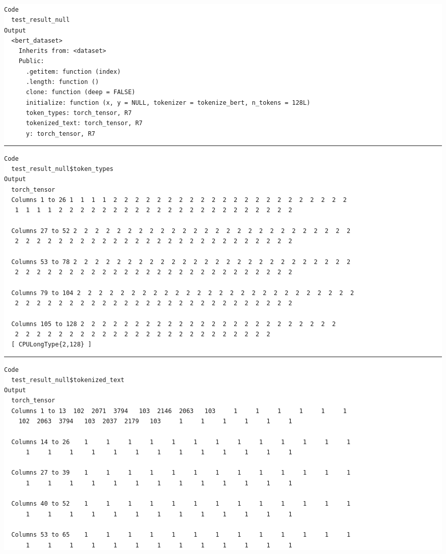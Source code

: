 
    Code
      test_result_null
    Output
      <bert_dataset>
        Inherits from: <dataset>
        Public:
          .getitem: function (index) 
          .length: function () 
          clone: function (deep = FALSE) 
          initialize: function (x, y = NULL, tokenizer = tokenize_bert, n_tokens = 128L) 
          token_types: torch_tensor, R7
          tokenized_text: torch_tensor, R7
          y: torch_tensor, R7

---

    Code
      test_result_null$token_types
    Output
      torch_tensor
      Columns 1 to 26 1  1  1  1  2  2  2  2  2  2  2  2  2  2  2  2  2  2  2  2  2  2  2  2  2  2
       1  1  1  1  2  2  2  2  2  2  2  2  2  2  2  2  2  2  2  2  2  2  2  2  2  2
      
      Columns 27 to 52 2  2  2  2  2  2  2  2  2  2  2  2  2  2  2  2  2  2  2  2  2  2  2  2  2  2
       2  2  2  2  2  2  2  2  2  2  2  2  2  2  2  2  2  2  2  2  2  2  2  2  2  2
      
      Columns 53 to 78 2  2  2  2  2  2  2  2  2  2  2  2  2  2  2  2  2  2  2  2  2  2  2  2  2  2
       2  2  2  2  2  2  2  2  2  2  2  2  2  2  2  2  2  2  2  2  2  2  2  2  2  2
      
      Columns 79 to 104 2  2  2  2  2  2  2  2  2  2  2  2  2  2  2  2  2  2  2  2  2  2  2  2  2  2
       2  2  2  2  2  2  2  2  2  2  2  2  2  2  2  2  2  2  2  2  2  2  2  2  2  2
      
      Columns 105 to 128 2  2  2  2  2  2  2  2  2  2  2  2  2  2  2  2  2  2  2  2  2  2  2  2
       2  2  2  2  2  2  2  2  2  2  2  2  2  2  2  2  2  2  2  2  2  2  2  2
      [ CPULongType{2,128} ]

---

    Code
      test_result_null$tokenized_text
    Output
      torch_tensor
      Columns 1 to 13  102  2071  3794   103  2146  2063   103     1     1     1     1     1     1
        102  2063  3794   103  2037  2179   103     1     1     1     1     1     1
      
      Columns 14 to 26    1     1     1     1     1     1     1     1     1     1     1     1     1
          1     1     1     1     1     1     1     1     1     1     1     1     1
      
      Columns 27 to 39    1     1     1     1     1     1     1     1     1     1     1     1     1
          1     1     1     1     1     1     1     1     1     1     1     1     1
      
      Columns 40 to 52    1     1     1     1     1     1     1     1     1     1     1     1     1
          1     1     1     1     1     1     1     1     1     1     1     1     1
      
      Columns 53 to 65    1     1     1     1     1     1     1     1     1     1     1     1     1
          1     1     1     1     1     1     1     1     1     1     1     1     1
      